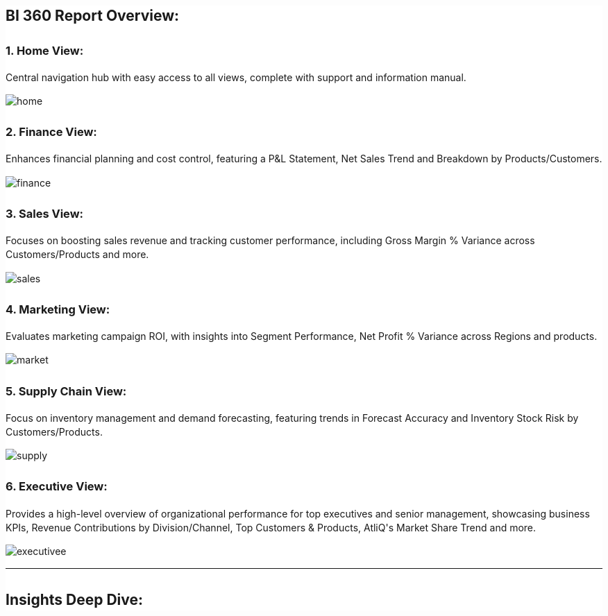## BI 360 Report Overview:

### 1. Home View:

Central navigation hub with easy access to all views, complete with support and information manual.

![home](https://github.com/user-attachments/assets/2f20d9c6-4245-44ea-a763-4eea04e646f6)


### 2. Finance View:

Enhances financial planning and cost control, featuring a P&L Statement, Net Sales Trend and Breakdown by Products/Customers.

![finance](https://github.com/user-attachments/assets/d3d0ed12-6caa-4a63-9af6-2147dba33f3d)


### 3. Sales View:

Focuses on boosting sales revenue and tracking customer performance, including Gross Margin % Variance across Customers/Products and more.

![sales](https://github.com/user-attachments/assets/59d34691-211c-466e-922d-de01d5acebc1)             


### 4. Marketing View:

 Evaluates marketing campaign ROI, with insights into Segment Performance, Net Profit % Variance across Regions and products.
 
![market](https://github.com/user-attachments/assets/e1f3b164-b80d-42f0-9d7f-ef0a1f3913a1)


### 5. Supply Chain View:

Focus on inventory management and demand forecasting, featuring trends in Forecast Accuracy and Inventory Stock Risk by Customers/Products.

![supply](https://github.com/user-attachments/assets/598aca6f-6f39-48d2-b36d-4c907ce6adc6)


### 6. Executive View:

Provides a high-level overview of organizational performance for top executives and senior management, showcasing business KPIs, Revenue Contributions by Division/Channel, Top Customers & Products, AtliQ's Market Share Trend and more.

![executivee](https://github.com/user-attachments/assets/7815d2a3-d3e3-449e-ad5e-76dafb1a7fb6)

---

## Insights Deep Dive:
